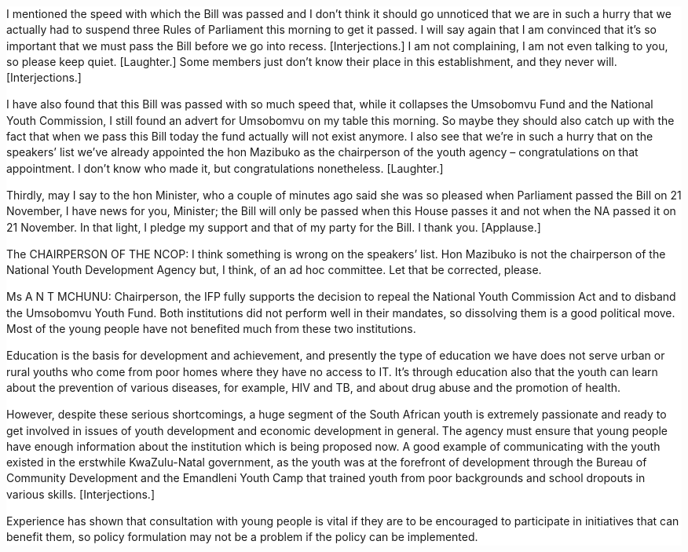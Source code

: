 I mentioned the speed with which the Bill was passed and I don’t think it
should go unnoticed that we are in such a hurry that we actually had to
suspend three Rules of Parliament this morning to get it passed. I will say
again that I am convinced that it’s so important that we must pass the Bill
before we go into recess. [Interjections.] I am not complaining, I am not
even talking to you, so please keep quiet. [Laughter.] Some members just
don’t know their place in this establishment, and they never will.
[Interjections.]

I have also found that this Bill was passed with so much speed that, while
it collapses the Umsobomvu Fund and the National Youth Commission, I still
found an advert for Umsobomvu on my table this morning. So maybe they
should also catch up with the fact that when we pass this Bill today the
fund actually will not exist anymore. I also see that we’re in such a hurry
that on the speakers’ list we’ve already appointed the hon Mazibuko as the
chairperson of the youth agency – congratulations on that appointment. I
don’t know who made it, but congratulations nonetheless. [Laughter.]

Thirdly, may I say to the hon Minister, who a couple of minutes ago said
she was so pleased when Parliament passed the Bill on 21 November, I have
news for you, Minister; the Bill will only be passed when this House passes
it and not when the NA passed it on 21 November. In that light, I pledge my
support and that of my party for the Bill. I thank you. [Applause.]

The CHAIRPERSON OF THE NCOP: I think something is wrong on the speakers’
list. Hon Mazibuko is not the chairperson of the National Youth Development
Agency but, I think, of an ad hoc committee. Let that be corrected, please.


Ms A N T MCHUNU: Chairperson, the IFP fully supports the decision to repeal
the National Youth Commission Act and to disband the Umsobomvu Youth Fund.
Both institutions did not perform well in their mandates, so dissolving
them is a good political move. Most of the young people have not benefited
much from these two institutions.

Education is the basis for development and achievement, and presently the
type of education we have does not serve urban or rural youths who come
from poor homes where they have no access to IT. It’s through education
also that the youth can learn about the prevention of various diseases, for
example, HIV and TB, and about drug abuse and the promotion of health.

However, despite these serious shortcomings, a huge segment of the South
African youth is extremely passionate and ready to get involved in issues
of youth development and economic development in general. The agency must
ensure that young people have enough information about the institution
which is being proposed now. A good example of communicating with the youth
existed in the erstwhile KwaZulu-Natal government, as the youth was at the
forefront of development through the Bureau of Community Development and
the Emandleni Youth Camp that trained youth from poor backgrounds and
school dropouts in various skills. [Interjections.]

Experience has shown that consultation with young people is vital if they
are to be encouraged to participate in initiatives that can benefit them,
so policy formulation may not be a problem if the policy can be
implemented.
